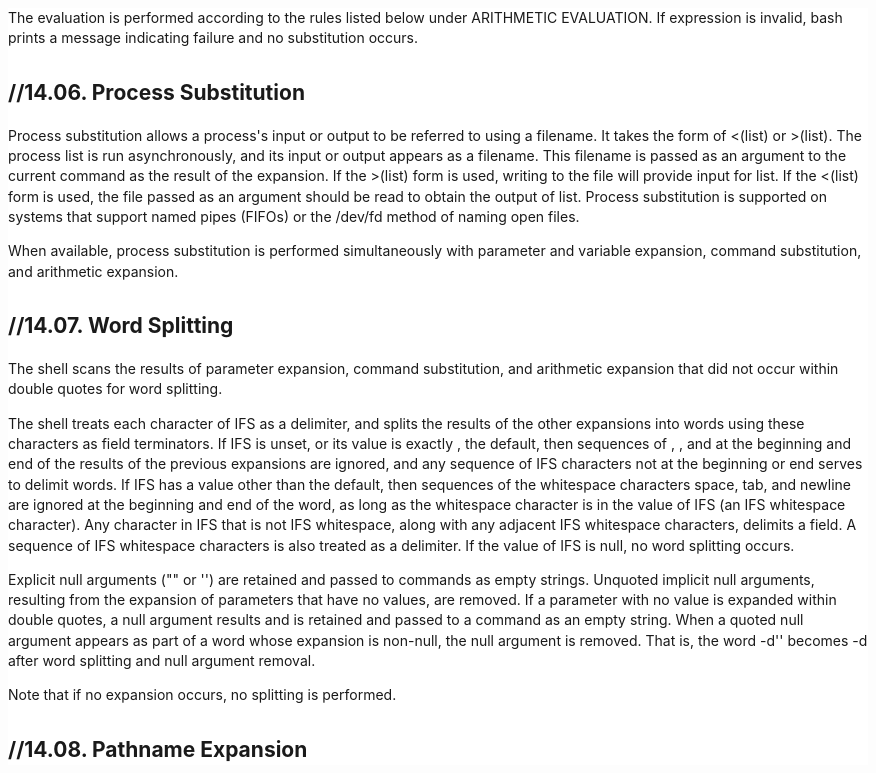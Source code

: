    The evaluation is performed according to the rules listed below under
   ARITHMETIC EVALUATION.  If expression is invalid, bash prints a message
   indicating failure and no substitution occurs.

## //14.06.  Process Substitution

   Process substitution allows a process's input or output to be referred
   to using a filename.  It takes the form of <(list) or >(list).  The
   process list is run asynchronously, and its input or output appears as
   a filename.  This filename is passed as an argument to the current
   command as the result of the expansion.  If the >(list) form is used,
   writing to the file will provide input for list.  If the <(list) form
   is used, the file passed as an argument should be read to obtain the
   output of list.  Process substitution is supported on systems that
   support named pipes (FIFOs) or the /dev/fd method of naming open files.

   When available, process substitution is performed simultaneously with
   parameter and variable expansion, command substitution, and arithmetic
   expansion.

## //14.07.  Word Splitting

   The shell scans the results of parameter expansion, command
   substitution, and arithmetic expansion that did not occur within double
   quotes for word splitting.

   The shell treats each character of IFS as a delimiter, and splits the
   results of the other expansions into words using these characters as
   field terminators.  If IFS is unset, or its value is exactly
   <space><tab><newline>, the default, then sequences of <space>, <tab>,
   and <newline> at the beginning and end of the results of the previous
   expansions are ignored, and any sequence of IFS characters not at the
   beginning or end serves to delimit words.  If IFS has a value other
   than the default, then sequences of the whitespace characters space,
   tab, and newline are ignored at the beginning and end of the word, as
   long as the whitespace character is in the value of IFS (an IFS
   whitespace character).  Any character in IFS that is not IFS
   whitespace, along with any adjacent IFS whitespace characters, delimits
   a field.  A sequence of IFS whitespace characters is also treated as a
   delimiter.  If the value of IFS is null, no word splitting occurs.

   Explicit null arguments ("" or '') are retained and passed to commands
   as empty strings.  Unquoted implicit null arguments, resulting from the
   expansion of parameters that have no values, are removed.  If a
   parameter with no value is expanded within double quotes, a null
   argument results and is retained and passed to a command as an empty
   string.  When a quoted null argument appears as part of a word whose
   expansion is non-null, the null argument is removed.  That is, the word
   -d'' becomes -d after word splitting and null argument removal.

   Note that if no expansion occurs, no splitting is performed.

## //14.08.  Pathname Expansion
